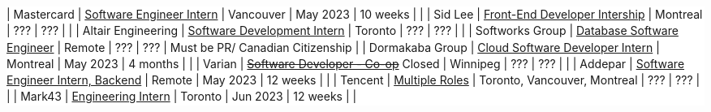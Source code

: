 | Mastercard                | [Software Engineer Intern](https://careers.mastercard.com/us/en/job/R-173648/Software-Engineer-Intern)                                                                                                                                              | Vancouver                                                                                                                                                                               | May 2023           | 10 weeks       |                                                                                                           |
| Sid Lee                   | [Front-End Developer Intership](https://sidlee.com/en/careers/job-listing/jobdetails?gh_jid=4686998)                                                                                                                                                | Montreal                                                                                                                                                                                | ???                | ???            |                                                                                                           |
| Altair Engineering        | [Software Development Intern](https://phh.tbe.taleo.net/phh01/ats/careers/v2/viewRequisition?org=ALTAENGI&cws=39&rid=43121)                                                                                                                         | Toronto                                                                                                                                                                                 | ???                | ???            |                                                                                                           |
| Softworks Group           | [Database Software Engineer](https://softworksgroup.zohorecruit.com/jobs/Careers/689970000000589238/Database-Software-Engineer-Intern)                                                                                                              | Remote                                                                                                                                                                                  | ???                | ???            | Must be PR/ Canadian Citizenship                                                                          |
| Dormakaba Group           | [Cloud Software Developer Intern](https://jobs.dormakaba.com/search/?q=intern&q2=&optionsFacetsDD_country=CA&title=intern)                                                                                                                          | Montreal                                                                                                                                                                                | May 2023           | 4 months       |                                                                                                           |
| Varian                    | ~~[Software Developer - Co-op](https://varian.wd5.myworkdayjobs.com/en-US/varianexternal/job/Winnipeg-Canada/Software-Developer---Co-op_R-15680?codes=INDD)~~ Closed                                                                                | Winnipeg                                                                                                                                                                                | ???                | ???            |                                                                                                           |
| Addepar                   | [Software Engineer Intern, Backend](https://boards.greenhouse.io/addepar1/jobs/6390282002)                                                                                                                                                          | Remote                                                                                                                                                                                  | May 2023           | 12 weeks       |                                                                                                           |
| Tencent                   | [Multiple Roles](https://boards.greenhouse.io/tencent)                                                                                                                                                                                              | Toronto, Vancouver, Montreal                                                                                                                                                            | ???                | ???            |                                                                                                           |
| Mark43                    | [Engineering Intern](https://mark43.com/list-job/?gh_jid=4726017)                                                                                                                                                                                   | Toronto                                                                                                                                                                                 | Jun 2023           | 12 weeks       |                                                                                                           |